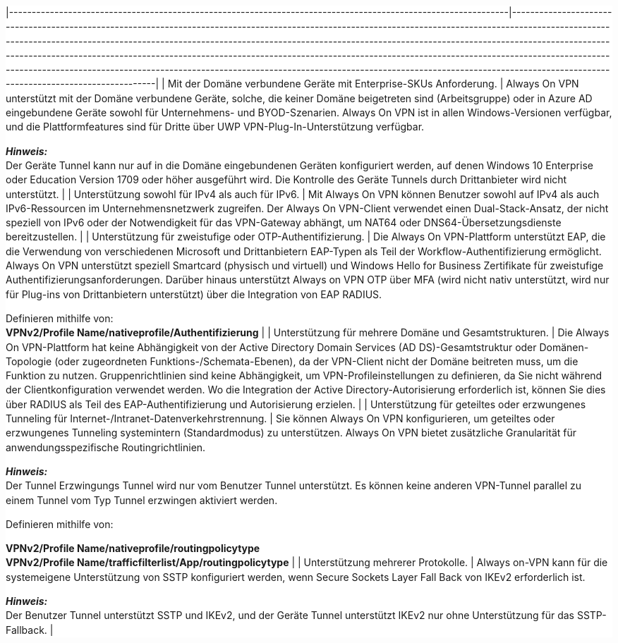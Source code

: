 |--------------------------------------------------------------------------------------------------------------|-----------------------------------------------------------------------------------------------------------------------------------------------------------------------------------------------------------------------------------------------------------------------------------------------------------------------------------------------------------------------------------------------------------------------------------------------------------------------------------------------------------------------------------------------------------------------------------------------------------|
|                           Mit der Domäne verbundene Geräte mit Enterprise-SKUs Anforderung.                            |                                           Always On VPN unterstützt mit der Domäne verbundene Geräte, solche, die keiner Domäne beigetreten sind (Arbeitsgruppe) oder in Azure AD eingebundene Geräte sowohl für Unternehmens- und BYOD-Szenarien. Always On VPN ist in allen Windows-Versionen verfügbar, und die Plattformfeatures sind für Dritte über UWP VPN-Plug-In-Unterstützung verfügbar.<p><p>***Hinweis:***<br>Der Geräte Tunnel kann nur auf in die Domäne eingebundenen Geräten konfiguriert werden, auf denen Windows 10 Enterprise oder Education Version 1709 oder höher ausgeführt wird. Die Kontrolle des Geräte Tunnels durch Drittanbieter wird nicht unterstützt.                                           |
|                                       Unterstützung sowohl für IPv4 als auch für IPv6.                                        |                                                                                                                                                                 Mit Always On VPN können Benutzer sowohl auf IPv4 als auch IPv6-Ressourcen im Unternehmensnetzwerk zugreifen. Der Always On VPN-Client verwendet einen Dual-Stack-Ansatz, der nicht speziell von IPv6 oder der Notwendigkeit für das VPN-Gateway abhängt, um NAT64 oder DNS64-Übersetzungsdienste bereitzustellen.                                                                                                                                                                  |
|                                Unterstützung für zweistufige oder OTP-Authentifizierung.                                 |                    Die Always On VPN-Plattform unterstützt EAP, die die Verwendung von verschiedenen Microsoft und Drittanbietern EAP-Typen als Teil der Workflow-Authentifizierung ermöglicht. Always On VPN unterstützt speziell Smartcard (physisch und virtuell) und Windows Hello for Business Zertifikate für zweistufige Authentifizierungsanforderungen. Darüber hinaus unterstützt Always on VPN OTP über MFA (wird nicht nativ unterstützt, wird nur für Plug-ins von Drittanbietern unterstützt) über die Integration von EAP RADIUS.<p><p>Definieren mithilfe von:<br>**VPNv2/Profile Name/nativeprofile/Authentifizierung**                    |
|                                  Unterstützung für mehrere Domäne und Gesamtstrukturen.                                   |                                   Die Always On VPN-Plattform hat keine Abhängigkeit von der Active Directory Domain Services (AD DS)-Gesamtstruktur oder Domänen-Topologie (oder zugeordneten Funktions-/Schemata-Ebenen), da der VPN-Client nicht der Domäne beitreten muss, um die Funktion zu nutzen. Gruppenrichtlinien sind keine Abhängigkeit, um VPN-Profileinstellungen zu definieren, da Sie nicht während der Clientkonfiguration verwendet werden. Wo die Integration der Active Directory-Autorisierung erforderlich ist, können Sie dies über RADIUS als Teil des EAP-Authentifizierung und Autorisierung erzielen.                                   |
|              Unterstützung für geteiltes oder erzwungenes Tunneling für Internet-/Intranet-Datenverkehrstrennung.               |                                                                                               Sie können Always On VPN konfigurieren, um geteiltes oder erzwungenes Tunneling systemintern (Standardmodus) zu unterstützen. Always On VPN bietet zusätzliche Granularität für anwendungsspezifische Routingrichtlinien.<p><p>***Hinweis:***<br>Der Tunnel Erzwingungs Tunnel wird nur vom Benutzer Tunnel unterstützt. Es können keine anderen VPN-Tunnel parallel zu einem Tunnel vom Typ Tunnel erzwingen aktiviert werden.<p><p>Definieren mithilfe von:<p> **VPNv2/Profile Name/nativeprofile/routingpolicytype**<br>**VPNv2/Profile Name/trafficfilterlist/App/routingpolicytype**                                                                                               |
|                                          Unterstützung mehrerer Protokolle.                                          |                                                                                                                                                                            Always on-VPN kann für die systemeigene Unterstützung von SSTP konfiguriert werden, wenn Secure Sockets Layer Fall Back von IKEv2 erforderlich ist.<p><p>***Hinweis:***<br>Der Benutzer Tunnel unterstützt SSTP und IKEv2, und der Geräte Tunnel unterstützt IKEv2 nur ohne Unterstützung für das SSTP-Fallback.                                                                                                                                                                            |